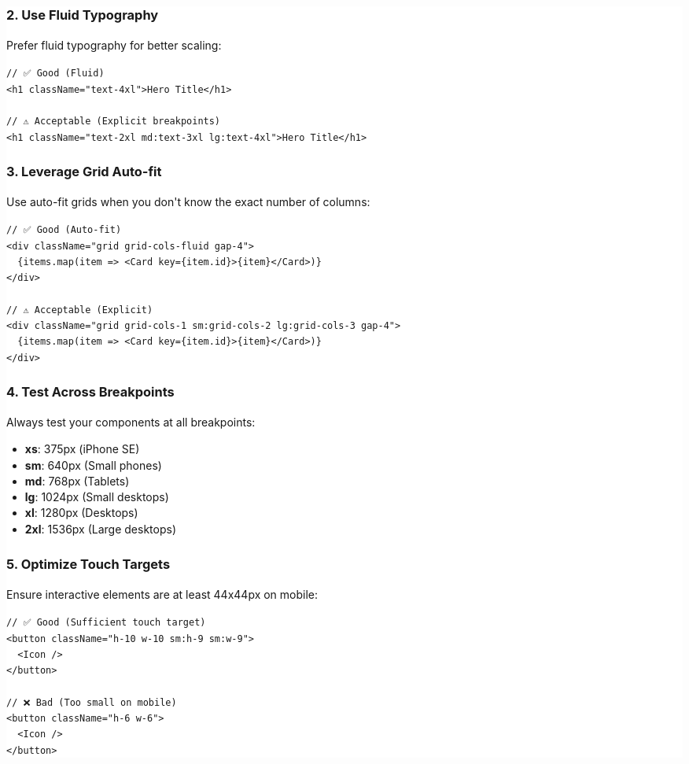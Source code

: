 ### 2. Use Fluid Typography

Prefer fluid typography for better scaling:

```tsx
// ✅ Good (Fluid)
<h1 className="text-4xl">Hero Title</h1>

// ⚠️ Acceptable (Explicit breakpoints)
<h1 className="text-2xl md:text-3xl lg:text-4xl">Hero Title</h1>
```

### 3. Leverage Grid Auto-fit

Use auto-fit grids when you don't know the exact number of columns:

```tsx
// ✅ Good (Auto-fit)
<div className="grid grid-cols-fluid gap-4">
  {items.map(item => <Card key={item.id}>{item}</Card>)}
</div>

// ⚠️ Acceptable (Explicit)
<div className="grid grid-cols-1 sm:grid-cols-2 lg:grid-cols-3 gap-4">
  {items.map(item => <Card key={item.id}>{item}</Card>)}
</div>
```

### 4. Test Across Breakpoints

Always test your components at all breakpoints:
- **xs**: 375px (iPhone SE)
- **sm**: 640px (Small phones)
- **md**: 768px (Tablets)
- **lg**: 1024px (Small desktops)
- **xl**: 1280px (Desktops)
- **2xl**: 1536px (Large desktops)

### 5. Optimize Touch Targets

Ensure interactive elements are at least 44x44px on mobile:

```tsx
// ✅ Good (Sufficient touch target)
<button className="h-10 w-10 sm:h-9 sm:w-9">
  <Icon />
</button>

// ❌ Bad (Too small on mobile)
<button className="h-6 w-6">
  <Icon />
</button>
```
